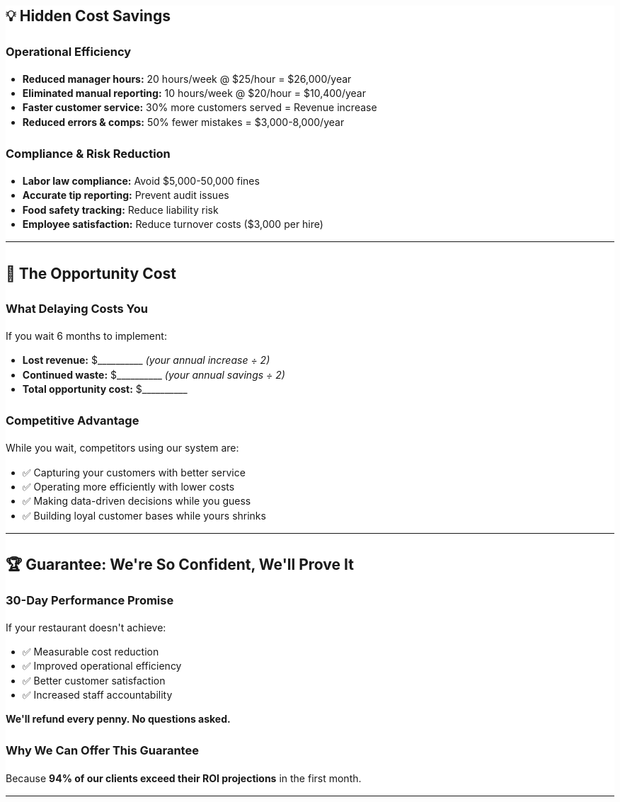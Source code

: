 
## 💡 **Hidden Cost Savings**

### **Operational Efficiency**
- **Reduced manager hours:** 20 hours/week @ $25/hour = $26,000/year
- **Eliminated manual reporting:** 10 hours/week @ $20/hour = $10,400/year
- **Faster customer service:** 30% more customers served = Revenue increase
- **Reduced errors & comps:** 50% fewer mistakes = $3,000-8,000/year

### **Compliance & Risk Reduction**
- **Labor law compliance:** Avoid $5,000-50,000 fines
- **Accurate tip reporting:** Prevent audit issues
- **Food safety tracking:** Reduce liability risk
- **Employee satisfaction:** Reduce turnover costs ($3,000 per hire)

---

## 🎪 **The Opportunity Cost**

### **What Delaying Costs You**
If you wait 6 months to implement:
- **Lost revenue:** $__________ *(your annual increase ÷ 2)*
- **Continued waste:** $__________ *(your annual savings ÷ 2)*
- **Total opportunity cost:** $__________

### **Competitive Advantage**
While you wait, competitors using our system are:
- ✅ Capturing your customers with better service
- ✅ Operating more efficiently with lower costs
- ✅ Making data-driven decisions while you guess
- ✅ Building loyal customer bases while yours shrinks

---

## 🏆 **Guarantee: We're So Confident, We'll Prove It**

### **30-Day Performance Promise**
If your restaurant doesn't achieve:
- ✅ Measurable cost reduction 
- ✅ Improved operational efficiency
- ✅ Better customer satisfaction
- ✅ Increased staff accountability

**We'll refund every penny. No questions asked.**

### **Why We Can Offer This Guarantee**
Because **94% of our clients exceed their ROI projections** in the first month.

---
